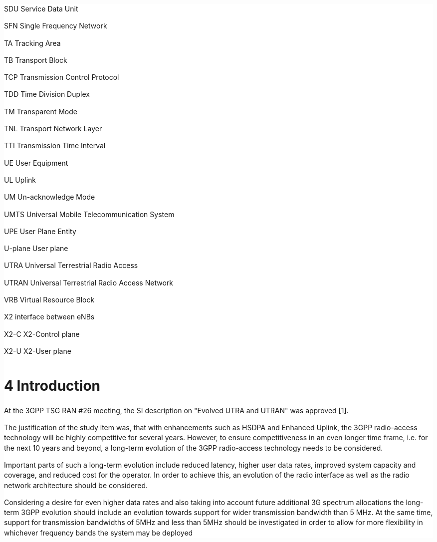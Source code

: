 SDU Service Data Unit

SFN Single Frequency Network

TA Tracking Area

TB Transport Block

TCP Transmission Control Protocol

TDD Time Division Duplex

TM Transparent Mode

TNL Transport Network Layer

TTI Transmission Time Interval

UE User Equipment

UL Uplink

UM Un-acknowledge Mode

UMTS Universal Mobile Telecommunication System

UPE User Plane Entity

U-plane User plane

UTRA Universal Terrestrial Radio Access

UTRAN Universal Terrestrial Radio Access Network

VRB Virtual Resource Block

X2 interface between eNBs

X2-C X2-Control plane

X2-U X2-User plane

4 Introduction
==============

At the 3GPP TSG RAN \#26 meeting, the SI description on \"Evolved UTRA
and UTRAN\" was approved \[1\].

The justification of the study item was, that with enhancements such as
HSDPA and Enhanced Uplink, the 3GPP radio-access technology will be
highly competitive for several years. However, to ensure competitiveness
in an even longer time frame, i.e. for the next 10 years and beyond, a
long-term evolution of the 3GPP radio-access technology needs to be
considered.

Important parts of such a long-term evolution include reduced latency,
higher user data rates, improved system capacity and coverage, and
reduced cost for the operator. In order to achieve this, an evolution of
the radio interface as well as the radio network architecture should be
considered.

Considering a desire for even higher data rates and also taking into
account future additional 3G spectrum allocations the long-term 3GPP
evolution should include an evolution towards support for wider
transmission bandwidth than 5 MHz. At the same time, support for
transmission bandwidths of 5MHz and less than 5MHz should be
investigated in order to allow for more flexibility in whichever
frequency bands the system may be deployed
